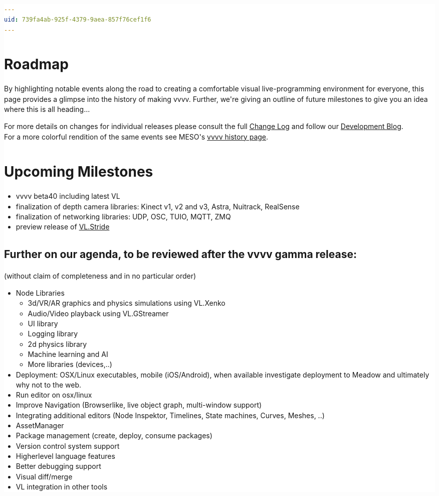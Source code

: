 ```yaml
---
uid: 739fa4ab-925f-4379-9aea-857f76cef1f6
---
```


# Roadmap
By highlighting notable events along the road to creating a comfortable visual live-programming environment for everyone, this page provides a glimpse into the history of making vvvv. Further, we're giving an outline of future milestones to give you an idea where this is all heading...  

For more details on changes for individual releases please consult the full <a href="https://vvvv.org/documentation/change-log" class="extURL" target="_blank">Change Log</a> and follow our <a href="https://vvvv.org/blog/1575+1576+23" class="extURL blog" target="_blank">Development Blog</a>.  
For a more colorful rendition of the same events see MESO's <a href="https://meso.design/en/articles/the-flow-of-creative-expression-paving-the-way-for-vvvv" class="extURL" target="_blank">vvvv history page</a>.  

# Upcoming Milestones
* vvvv beta40 including latest VL  
* finalization of depth camera libraries: Kinect v1, v2 and v3, Astra, Nuitrack, RealSense  
* finalization of networking libraries: UDP, OSC, TUIO, MQTT, ZMQ  
* preview release of <a href="https://www.youtube.com/playlist?list=PLBTgwgsWWcT9RFmWJ3kLOK-ota8k8YTph" class="extURL" target="_blank">VL.Stride</a>  

## Further on our agenda, to be reviewed after the vvvv gamma release:
(without claim of completeness and in no particular order)  
* Node Libraries  
  * 3d/VR/AR graphics and physics simulations using VL.Xenko  
  * Audio/Video playback using VL.GStreamer  
  * UI library  
  * Logging library  
  * 2d physics library  
  * Machine learning and AI  
  * More libraries (devices,..)  
* Deployment: OSX/Linux executables, mobile (iOS/Android), when available investigate deployment to Meadow and ultimately why not to the web.  
* Run editor on osx/linux  
* Improve Navigation (Browserlike, live object graph, multi-window support)  
* Integrating additional editors (Node Inspektor, Timelines, State machines, Curves, Meshes, ..)  
* AssetManager  
* Package management (create, deploy, consume packages)  
* Version control system support  
* Higherlevel language features  
* Better debugging support  
* Visual diff/merge  
* VL integration in other tools  
